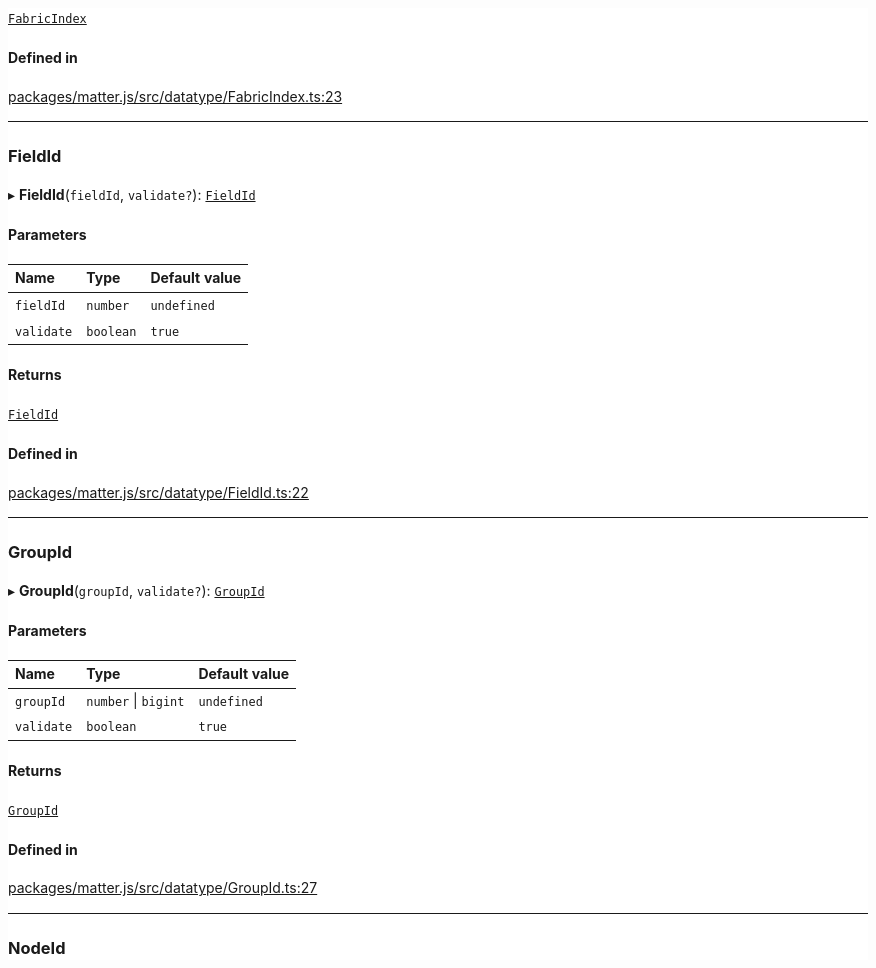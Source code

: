 [`FabricIndex`](datatype_export.md#fabricindex)

#### Defined in

[packages/matter.js/src/datatype/FabricIndex.ts:23](https://github.com/project-chip/matter.js/blob/904d0c9b952b91f28a21803759c5e5c66ee4d272/packages/matter.js/src/datatype/FabricIndex.ts#L23)

___

### FieldId

▸ **FieldId**(`fieldId`, `validate?`): [`FieldId`](datatype_export.md#fieldid)

#### Parameters

| Name | Type | Default value |
| :------ | :------ | :------ |
| `fieldId` | `number` | `undefined` |
| `validate` | `boolean` | `true` |

#### Returns

[`FieldId`](datatype_export.md#fieldid)

#### Defined in

[packages/matter.js/src/datatype/FieldId.ts:22](https://github.com/project-chip/matter.js/blob/904d0c9b952b91f28a21803759c5e5c66ee4d272/packages/matter.js/src/datatype/FieldId.ts#L22)

___

### GroupId

▸ **GroupId**(`groupId`, `validate?`): [`GroupId`](datatype_export.md#groupid)

#### Parameters

| Name | Type | Default value |
| :------ | :------ | :------ |
| `groupId` | `number` \| `bigint` | `undefined` |
| `validate` | `boolean` | `true` |

#### Returns

[`GroupId`](datatype_export.md#groupid)

#### Defined in

[packages/matter.js/src/datatype/GroupId.ts:27](https://github.com/project-chip/matter.js/blob/904d0c9b952b91f28a21803759c5e5c66ee4d272/packages/matter.js/src/datatype/GroupId.ts#L27)

___

### NodeId
